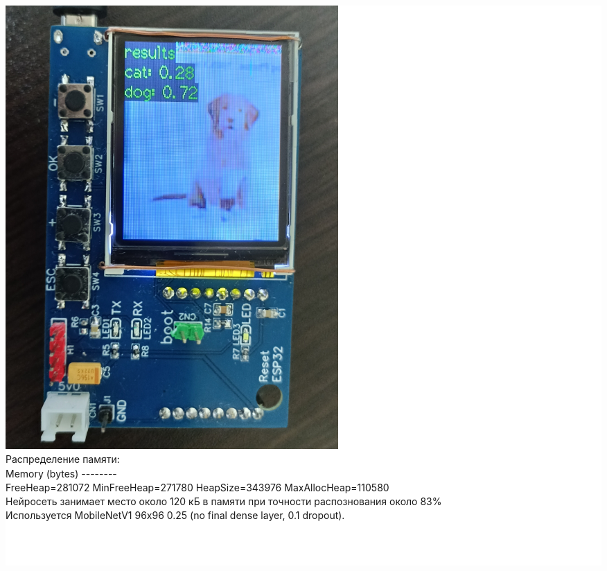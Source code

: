 <img src="https://github.com/pav2000/esp32cam_AI/blob/main/Arduino/EdgeImpulse/05_dog_cat/Picture/pic8.jpg" width="480" /> <br>
Распределение памяти:<br>
Memory (bytes) -------- <br>
FreeHeap=281072  MinFreeHeap=271780  HeapSize=343976  MaxAllocHeap=110580 <br>
Нейросеть занимает место около 120 кБ в памяти при точности распознования около 83% <br>
Используется MobileNetV1 96x96 0.25 (no final dense layer, 0.1 dropout).<br>
<br>
<br>
<br>
